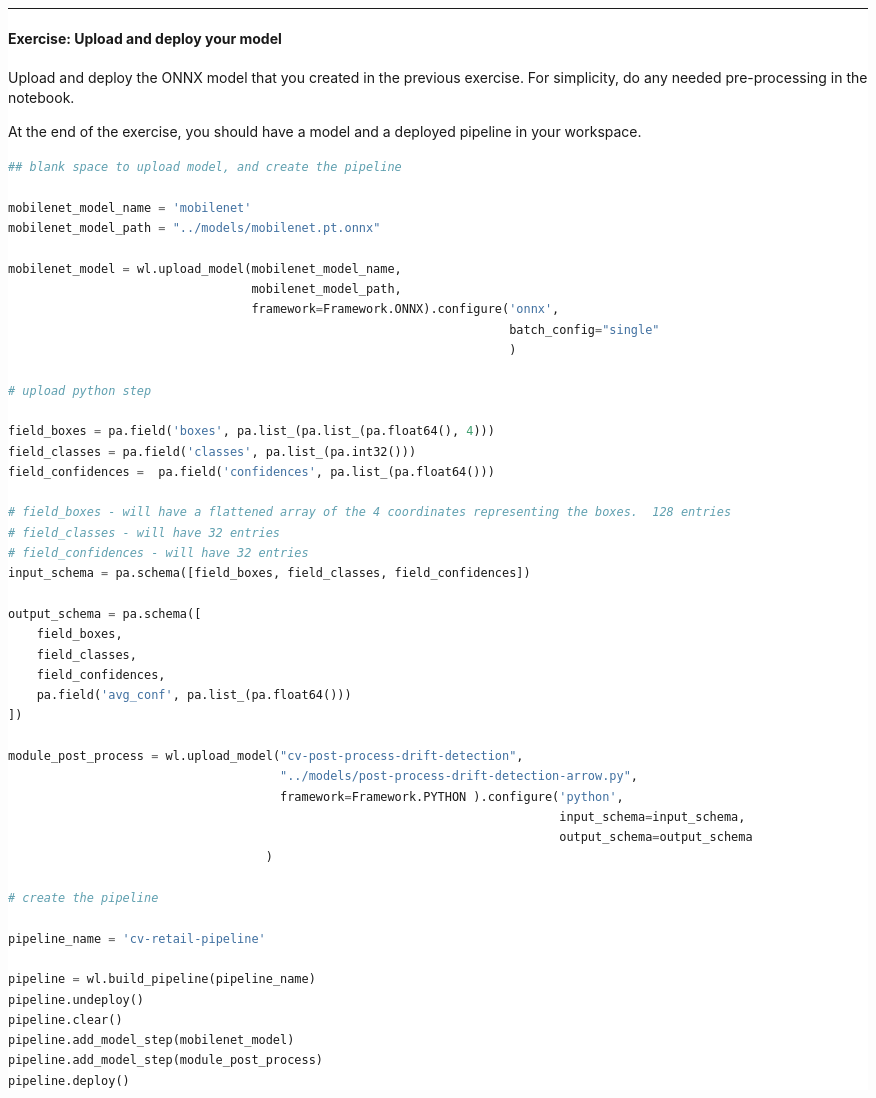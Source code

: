 <hr/>

#### Exercise: Upload and deploy your model

Upload and deploy the ONNX model that you created in the previous exercise. For simplicity, do any needed pre-processing in the notebook.

At the end of the exercise, you should have a model and a deployed pipeline in your workspace.

```python
## blank space to upload model, and create the pipeline

mobilenet_model_name = 'mobilenet'
mobilenet_model_path = "../models/mobilenet.pt.onnx"

mobilenet_model = wl.upload_model(mobilenet_model_name, 
                                  mobilenet_model_path, 
                                  framework=Framework.ONNX).configure('onnx', 
                                                                      batch_config="single"
                                                                      )

# upload python step

field_boxes = pa.field('boxes', pa.list_(pa.list_(pa.float64(), 4)))
field_classes = pa.field('classes', pa.list_(pa.int32()))
field_confidences =  pa.field('confidences', pa.list_(pa.float64()))

# field_boxes - will have a flattened array of the 4 coordinates representing the boxes.  128 entries
# field_classes - will have 32 entries
# field_confidences - will have 32 entries
input_schema = pa.schema([field_boxes, field_classes, field_confidences])

output_schema = pa.schema([
    field_boxes,
    field_classes,
    field_confidences,
    pa.field('avg_conf', pa.list_(pa.float64()))
])

module_post_process = wl.upload_model("cv-post-process-drift-detection", 
                                      "../models/post-process-drift-detection-arrow.py",
                                      framework=Framework.PYTHON ).configure('python', 
                                                                             input_schema=input_schema, 
                                                                             output_schema=output_schema
                                    )

# create the pipeline

pipeline_name = 'cv-retail-pipeline'

pipeline = wl.build_pipeline(pipeline_name)
pipeline.undeploy()
pipeline.clear()
pipeline.add_model_step(mobilenet_model)
pipeline.add_model_step(module_post_process)
pipeline.deploy()

```
